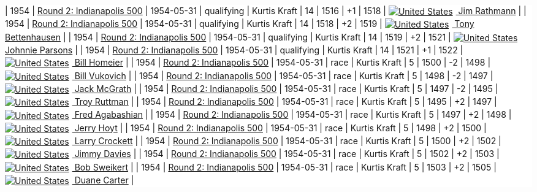 | 1954 | [Round 2: Indianapolis 500](../seasons/1954-season-report#round-2-indianapolis-500) | 1954-05-31 | qualifying | Kurtis Kraft | 14 | 1516 | +1 | 1518 | [<img src="https://upload.wikimedia.org/wikipedia/commons/a/a4/Flag_of_the_United_States.svg" alt="United States" width="20" height="auto" style="vertical-align: middle; margin-right: 5px;" onerror="this.outerHTML='🇺🇸'; this.style.marginRight='5px';"/> Jim Rathmann](jim-rathmann) |
| 1954 | [Round 2: Indianapolis 500](../seasons/1954-season-report#round-2-indianapolis-500) | 1954-05-31 | qualifying | Kurtis Kraft | 14 | 1518 | +2 | 1519 | [<img src="https://upload.wikimedia.org/wikipedia/commons/a/a4/Flag_of_the_United_States.svg" alt="United States" width="20" height="auto" style="vertical-align: middle; margin-right: 5px;" onerror="this.outerHTML='🇺🇸'; this.style.marginRight='5px';"/> Tony Bettenhausen](tony-bettenhausen) |
| 1954 | [Round 2: Indianapolis 500](../seasons/1954-season-report#round-2-indianapolis-500) | 1954-05-31 | qualifying | Kurtis Kraft | 14 | 1519 | +2 | 1521 | [<img src="https://upload.wikimedia.org/wikipedia/commons/a/a4/Flag_of_the_United_States.svg" alt="United States" width="20" height="auto" style="vertical-align: middle; margin-right: 5px;" onerror="this.outerHTML='🇺🇸'; this.style.marginRight='5px';"/> Johnnie Parsons](johnnie-parsons) |
| 1954 | [Round 2: Indianapolis 500](../seasons/1954-season-report#round-2-indianapolis-500) | 1954-05-31 | qualifying | Kurtis Kraft | 14 | 1521 | +1 | 1522 | [<img src="https://upload.wikimedia.org/wikipedia/commons/a/a4/Flag_of_the_United_States.svg" alt="United States" width="20" height="auto" style="vertical-align: middle; margin-right: 5px;" onerror="this.outerHTML='🇺🇸'; this.style.marginRight='5px';"/> Bill Homeier](bill-homeier) |
| 1954 | [Round 2: Indianapolis 500](../seasons/1954-season-report#round-2-indianapolis-500) | 1954-05-31 | race | Kurtis Kraft | 5 | 1500 | -2 | 1498 | [<img src="https://upload.wikimedia.org/wikipedia/commons/a/a4/Flag_of_the_United_States.svg" alt="United States" width="20" height="auto" style="vertical-align: middle; margin-right: 5px;" onerror="this.outerHTML='🇺🇸'; this.style.marginRight='5px';"/> Bill Vukovich](bill-vukovich) |
| 1954 | [Round 2: Indianapolis 500](../seasons/1954-season-report#round-2-indianapolis-500) | 1954-05-31 | race | Kurtis Kraft | 5 | 1498 | -2 | 1497 | [<img src="https://upload.wikimedia.org/wikipedia/commons/a/a4/Flag_of_the_United_States.svg" alt="United States" width="20" height="auto" style="vertical-align: middle; margin-right: 5px;" onerror="this.outerHTML='🇺🇸'; this.style.marginRight='5px';"/> Jack McGrath](jack-mcgrath) |
| 1954 | [Round 2: Indianapolis 500](../seasons/1954-season-report#round-2-indianapolis-500) | 1954-05-31 | race | Kurtis Kraft | 5 | 1497 | -2 | 1495 | [<img src="https://upload.wikimedia.org/wikipedia/commons/a/a4/Flag_of_the_United_States.svg" alt="United States" width="20" height="auto" style="vertical-align: middle; margin-right: 5px;" onerror="this.outerHTML='🇺🇸'; this.style.marginRight='5px';"/> Troy Ruttman](troy-ruttman) |
| 1954 | [Round 2: Indianapolis 500](../seasons/1954-season-report#round-2-indianapolis-500) | 1954-05-31 | race | Kurtis Kraft | 5 | 1495 | +2 | 1497 | [<img src="https://upload.wikimedia.org/wikipedia/commons/a/a4/Flag_of_the_United_States.svg" alt="United States" width="20" height="auto" style="vertical-align: middle; margin-right: 5px;" onerror="this.outerHTML='🇺🇸'; this.style.marginRight='5px';"/> Fred Agabashian](fred-agabashian) |
| 1954 | [Round 2: Indianapolis 500](../seasons/1954-season-report#round-2-indianapolis-500) | 1954-05-31 | race | Kurtis Kraft | 5 | 1497 | +2 | 1498 | [<img src="https://upload.wikimedia.org/wikipedia/commons/a/a4/Flag_of_the_United_States.svg" alt="United States" width="20" height="auto" style="vertical-align: middle; margin-right: 5px;" onerror="this.outerHTML='🇺🇸'; this.style.marginRight='5px';"/> Jerry Hoyt](jerry-hoyt) |
| 1954 | [Round 2: Indianapolis 500](../seasons/1954-season-report#round-2-indianapolis-500) | 1954-05-31 | race | Kurtis Kraft | 5 | 1498 | +2 | 1500 | [<img src="https://upload.wikimedia.org/wikipedia/commons/a/a4/Flag_of_the_United_States.svg" alt="United States" width="20" height="auto" style="vertical-align: middle; margin-right: 5px;" onerror="this.outerHTML='🇺🇸'; this.style.marginRight='5px';"/> Larry Crockett](larry-crockett) |
| 1954 | [Round 2: Indianapolis 500](../seasons/1954-season-report#round-2-indianapolis-500) | 1954-05-31 | race | Kurtis Kraft | 5 | 1500 | +2 | 1502 | [<img src="https://upload.wikimedia.org/wikipedia/commons/a/a4/Flag_of_the_United_States.svg" alt="United States" width="20" height="auto" style="vertical-align: middle; margin-right: 5px;" onerror="this.outerHTML='🇺🇸'; this.style.marginRight='5px';"/> Jimmy Davies](jimmy-davies) |
| 1954 | [Round 2: Indianapolis 500](../seasons/1954-season-report#round-2-indianapolis-500) | 1954-05-31 | race | Kurtis Kraft | 5 | 1502 | +2 | 1503 | [<img src="https://upload.wikimedia.org/wikipedia/commons/a/a4/Flag_of_the_United_States.svg" alt="United States" width="20" height="auto" style="vertical-align: middle; margin-right: 5px;" onerror="this.outerHTML='🇺🇸'; this.style.marginRight='5px';"/> Bob Sweikert](bob-sweikert) |
| 1954 | [Round 2: Indianapolis 500](../seasons/1954-season-report#round-2-indianapolis-500) | 1954-05-31 | race | Kurtis Kraft | 5 | 1503 | +2 | 1505 | [<img src="https://upload.wikimedia.org/wikipedia/commons/a/a4/Flag_of_the_United_States.svg" alt="United States" width="20" height="auto" style="vertical-align: middle; margin-right: 5px;" onerror="this.outerHTML='🇺🇸'; this.style.marginRight='5px';"/> Duane Carter](duane-carter) |